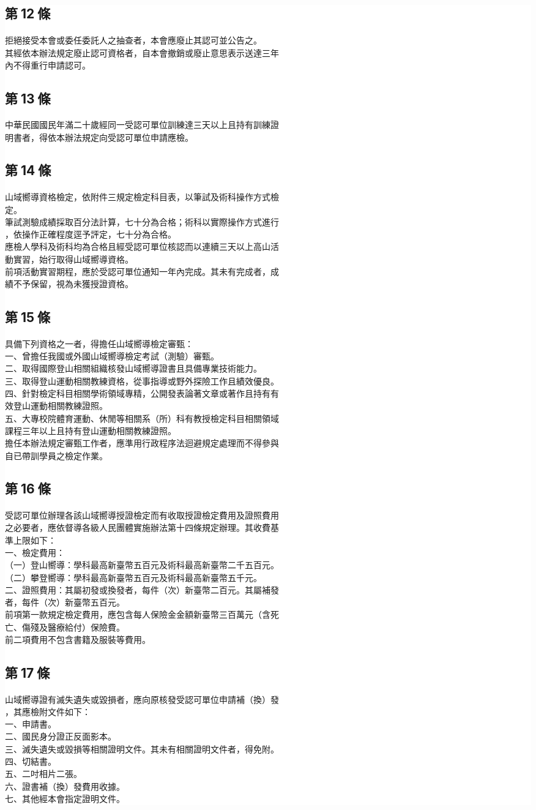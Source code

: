 第 12 條
--------
拒絕接受本會或委任委託人之抽查者，本會應廢止其認可並公告之。  
其經依本辦法規定廢止認可資格者，自本會撤銷或廢止意思表示送達三年  
內不得重行申請認可。

第 13 條
--------
中華民國國民年滿二十歲經同一受認可單位訓練達三天以上且持有訓練證  
明書者，得依本辦法規定向受認可單位申請應檢。

第 14 條
--------
山域嚮導資格檢定，依附件三規定檢定科目表，以筆試及術科操作方式檢  
定。  
筆試測驗成績採取百分法計算，七十分為合格；術科以實際操作方式進行  
，依操作正確程度逕予評定，七十分為合格。  
應檢人學科及術科均為合格且經受認可單位核認而以連續三天以上高山活  
動實習，始行取得山域嚮導資格。  
前項活動實習期程，應於受認可單位通知一年內完成。其未有完成者，成  
績不予保留，視為未獲授證資格。

第 15 條
--------
具備下列資格之一者，得擔任山域嚮導檢定審甄：  
一、曾擔任我國或外國山域嚮導檢定考試（測驗）審甄。  
二、取得國際登山相關組織核發山域嚮導證書且具備專業技術能力。  
三、取得登山運動相關教練資格，從事指導或野外探險工作且績效優良。  
四、針對檢定科目相關學術領域專精，公開發表論著文章或著作且持有有  
    效登山運動相關教練證照。  
五、大專校院體育運動、休閒等相關系（所）科有教授檢定科目相關領域  
    課程三年以上且持有登山運動相關教練證照。  
擔任本辦法規定審甄工作者，應準用行政程序法迴避規定處理而不得參與  
自已帶訓學員之檢定作業。

第 16 條
--------
受認可單位辦理各該山域嚮導授證檢定而有收取授證檢定費用及證照費用  
之必要者，應依督導各級人民團體實施辦法第十四條規定辦理。其收費基  
準上限如下：  
一、檢定費用：  
（一）登山嚮導：學科最高新臺幣五百元及術科最高新臺幣二千五百元。  
（二）攀登嚮導：學科最高新臺幣五百元及術科最高新臺幣五千元。  
二、證照費用：其屬初發或換發者，每件（次）新臺幣二百元。其屬補發  
    者，每件（次）新臺幣五百元。  
前項第一款規定檢定費用，應包含每人保險金金額新臺幣三百萬元（含死  
亡、傷殘及醫療給付）保險費。  
前二項費用不包含書籍及服裝等費用。

第 17 條
--------
山域嚮導證有滅失遺失或毀損者，應向原核發受認可單位申請補（換）發  
，其應檢附文件如下：  
一、申請書。  
二、國民身分證正反面影本。  
三、滅失遺失或毀損等相關證明文件。其未有相關證明文件者，得免附。  
四、切結書。  
五、二吋相片二張。  
六、證書補（換）發費用收據。  
七、其他經本會指定證明文件。
